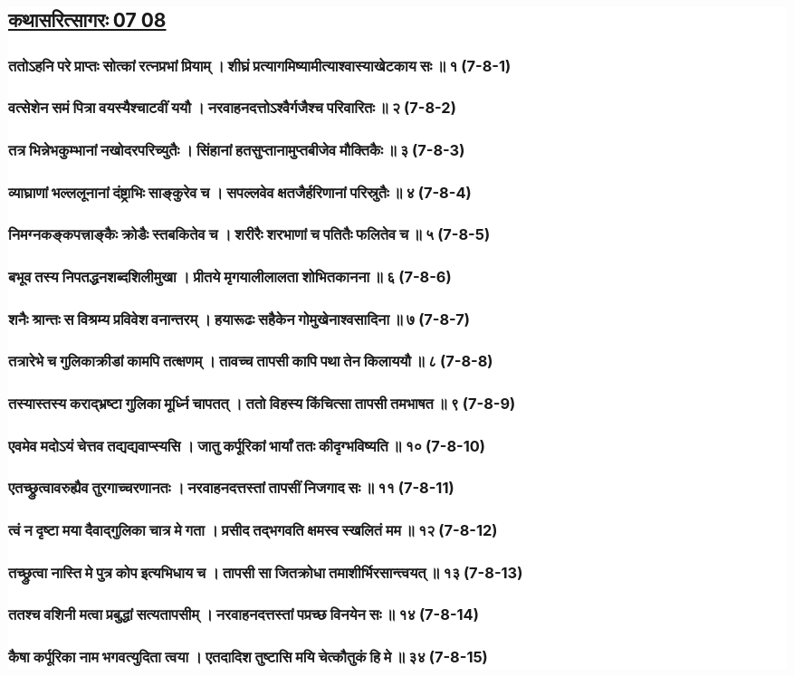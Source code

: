 ## [कथासरित्सागरः 07 08](https://sa.wikisource.org/wiki/कथासरित्सागरः/लम्बकः_७/तरङ्गः_८)

### ततोऽहनि परे प्राप्तः सोत्कां रत्नप्रभां प्रियाम् । शीघ्रं प्रत्यागमिष्यामीत्याश्वास्याखेटकाय सः ॥ १ (7-8-1)

### वत्सेशेन समं पित्रा वयस्यैश्चाटवीं ययौ । नरवाहनदत्तोऽश्वैर्गजैश्च परिवारितः ॥ २ (7-8-2)

### तत्र भिन्नेभकुम्भानां नखोदरपरिच्युतैः । सिंहानां हतसुप्तानामुप्तबीजेव मौक्तिकैः ॥ ३ (7-8-3)

### व्याघ्राणां भल्ललूनानां दंष्ट्राभिः साङ्कुरेव च । सपल्लवेव क्षतजैर्हरिणानां परिस्रुतैः ॥ ४ (7-8-4)

### निमग्नकङ्कपत्त्राङ्कैः क्रोडैः स्तबकितेव च । शरीरैः शरभाणां च पतितैः फलितेव च ॥ ५ (7-8-5)

### बभूव तस्य निपतद्धनशब्दशिलीमुखा । प्रीतये मृगयालीलालता शोभितकानना ॥ ६ (7-8-6)

### शनैः श्रान्तः स विश्रम्य प्रविवेश वनान्तरम् । हयारूढः सहैकेन गोमुखेनाश्वसादिना ॥ ७ (7-8-7)

### तत्रारेभे च गुलिकाक्रीडां कामपि तत्क्षणम् । तावच्च तापसी कापि पथा तेन किलाययौ ॥ ८ (7-8-8)

### तस्यास्तस्य कराद्भ्रष्टा गुलिका मूर्ध्नि चापतत् । ततो विहस्य किंचित्सा तापसी तमभाषत ॥ ९ (7-8-9)

### एवमेव मदोऽयं चेत्तव तद्यद्यवाप्स्यसि । जातु कर्पूरिकां भार्यां ततः कीदृग्भविष्यति ॥ १० (7-8-10)

### एतच्छ्रुत्वावरुह्यैव तुरगाच्चरणानतः । नरवाहनदत्तस्तां तापसीं निजगाद सः ॥ ११ (7-8-11)

### त्वं न दृष्टा मया दैवाद्गुलिका चात्र मे गता । प्रसीद तद्भगवति क्षमस्व स्खलितं मम ॥ १२ (7-8-12)

### तच्छ्रुत्वा नास्ति मे पुत्र कोप इत्यभिधाय च । तापसी सा जितक्रोधा तमाशीर्भिरसान्त्वयत् ॥ १३ (7-8-13)

### ततश्च वशिनी मत्वा प्रबुद्धां सत्यतापसीम् । नरवाहनदत्तस्तां पप्रच्छ विनयेन सः ॥ १४ (7-8-14)

### कैषा कर्पूरिका नाम भगवत्युदिता त्वया । एतदादिश तुष्टासि मयि चेत्कौतुकं हि मे ॥ ३४ (7-8-15)
